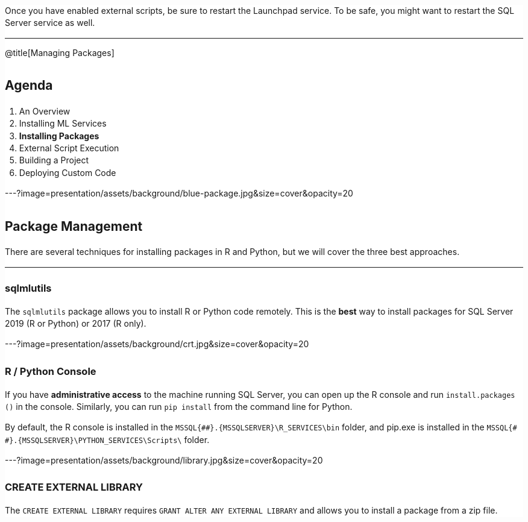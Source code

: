 Once you have enabled external scripts, be sure to restart the Launchpad service.  To be safe, you might want to restart the SQL Server service as well.

---

@title[Managing Packages]

## Agenda
1. An Overview
2. Installing ML Services
3. **Installing Packages**
4. External Script Execution
5. Building a Project
6. Deploying Custom Code


---?image=presentation/assets/background/blue-package.jpg&size=cover&opacity=20

## Package Management

There are several techniques for installing packages in R and Python, but we will cover the three best approaches.

---

### sqlmlutils

The `sqlmlutils` package allows you to install R or Python code remotely.  This is the **best** way to install packages for SQL Server 2019 (R or Python) or 2017 (R only).

---?image=presentation/assets/background/crt.jpg&size=cover&opacity=20

### R / Python Console

If you have **administrative access** to the machine running SQL Server, you can open up the R console and run `install.packages()` in the console.  Similarly, you can run `pip install` from the command line for Python.

By default, the R console is installed in the `MSSQL{##}.{MSSQLSERVER}\R_SERVICES\bin` folder, and pip.exe is installed in the `MSSQL{##}.{MSSQLSERVER}\PYTHON_SERVICES\Scripts\` folder.

---?image=presentation/assets/background/library.jpg&size=cover&opacity=20

### CREATE EXTERNAL LIBRARY

The `CREATE EXTERNAL LIBRARY` requires `GRANT ALTER ANY EXTERNAL LIBRARY` and allows you to install a package from a zip file.
